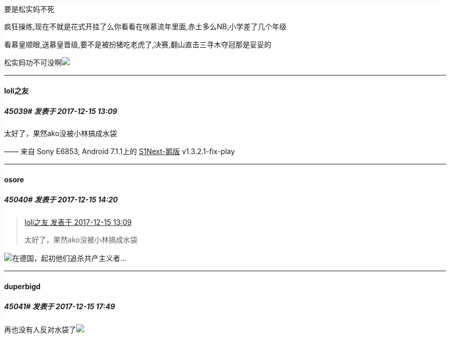 要是松实妈不死

疯狂操练,现在不就是花式开挂了么你看看在咲慕流年里面,赤土多么NB,小学差了几个年级

看慕皇顺眼,送慕皇晋级,要不是被扮猪吃老虎了,决赛,翻山直击三寻木夺冠那是妥妥的


松实妈功不可没啊<img src="https://static.saraba1st.com/image/smiley/face2017/019.png" referrerpolicy="no-referrer">








*****

####  loli之友  
##### 45039#       发表于 2017-12-15 13:09




太好了，果然ako没被小林搞成水袋


—— 来自 Sony E6853, Android 7.1.1上的 [S1Next-鹅版](https://github.com/ykrank/S1-Next/releases) v1.3.2.1-fix-play







*****

####  osore  
##### 45040#       发表于 2017-12-15 14:20



<blockquote><a href="httphttps://bbs.saraba1st.com/2b/forum.php?mod=redirect&amp;goto=findpost&amp;pid=37991923&amp;ptid=821720" target="_blank">loli之友 发表于 2017-12-15 13:09</a>

太好了，果然ako没被小林搞成水袋</blockquote>
<img src="https://static.saraba1st.com/image/smiley/face2017/053.png" referrerpolicy="no-referrer">在德国，起初他们追杀共产主义者...







*****

####  duperbigd  
##### 45041#       发表于 2017-12-15 17:49




再也没有人反对水袋了<img src="https://static.saraba1st.com/image/smiley/face2017/067.png" referrerpolicy="no-referrer">


